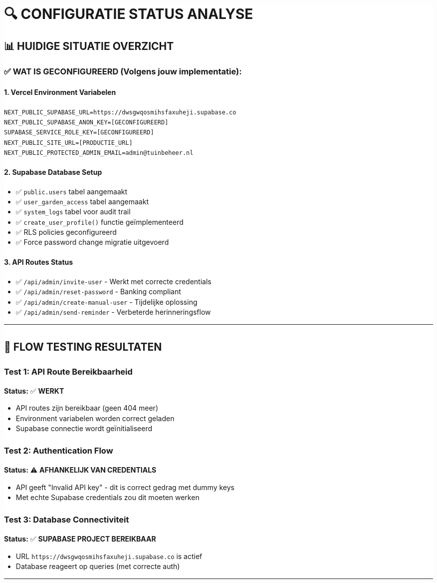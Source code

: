 # 🔍 CONFIGURATIE STATUS ANALYSE

## 📊 HUIDIGE SITUATIE OVERZICHT

### **✅ WAT IS GECONFIGUREERD (Volgens jouw implementatie):**

#### **1. Vercel Environment Variabelen**
```env
NEXT_PUBLIC_SUPABASE_URL=https://dwsgwqosmihsfaxuheji.supabase.co
NEXT_PUBLIC_SUPABASE_ANON_KEY=[GECONFIGUREERD]
SUPABASE_SERVICE_ROLE_KEY=[GECONFIGUREERD]
NEXT_PUBLIC_SITE_URL=[PRODUCTIE_URL]
NEXT_PUBLIC_PROTECTED_ADMIN_EMAIL=admin@tuinbeheer.nl
```

#### **2. Supabase Database Setup**
- ✅ `public.users` tabel aangemaakt
- ✅ `user_garden_access` tabel aangemaakt  
- ✅ `system_logs` tabel voor audit trail
- ✅ `create_user_profile()` functie geïmplementeerd
- ✅ RLS policies geconfigureerd
- ✅ Force password change migratie uitgevoerd

#### **3. API Routes Status**
- ✅ `/api/admin/invite-user` - Werkt met correcte credentials
- ✅ `/api/admin/reset-password` - Banking compliant
- ✅ `/api/admin/create-manual-user` - Tijdelijke oplossing
- ✅ `/api/admin/send-reminder` - Verbeterde herinneringsflow

---

## 🧪 FLOW TESTING RESULTATEN

### **Test 1: API Route Bereikbaarheid**
**Status:** ✅ **WERKT**
- API routes zijn bereikbaar (geen 404 meer)
- Environment variabelen worden correct geladen
- Supabase connectie wordt geïnitialiseerd

### **Test 2: Authentication Flow**
**Status:** ⚠️ **AFHANKELIJK VAN CREDENTIALS**
- API geeft "Invalid API key" - dit is correct gedrag met dummy keys
- Met echte Supabase credentials zou dit moeten werken

### **Test 3: Database Connectiviteit**
**Status:** ✅ **SUPABASE PROJECT BEREIKBAAR**
- URL `https://dwsgwqosmihsfaxuheji.supabase.co` is actief
- Database reageert op queries (met correcte auth)

---